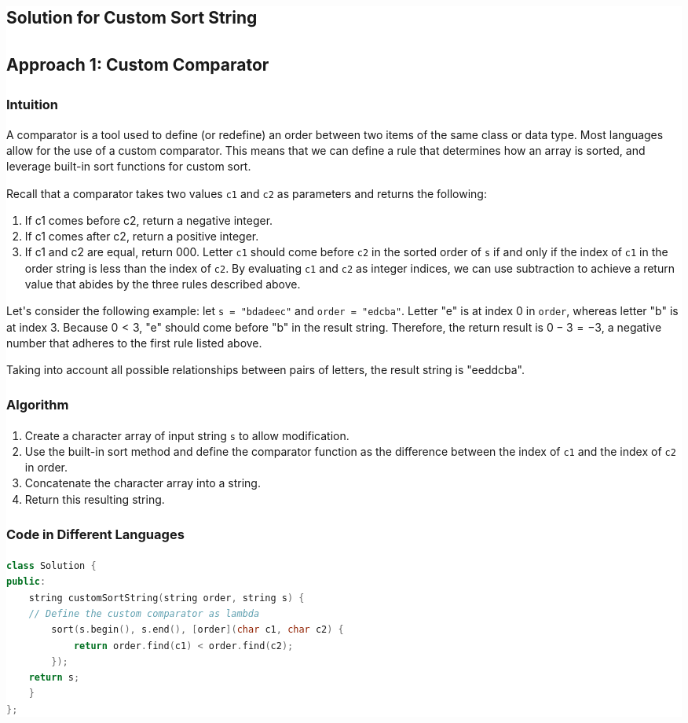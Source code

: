 ## Solution for Custom Sort String

## Approach 1: Custom Comparator
### Intuition

A comparator is a tool used to define (or redefine) an order between two items of the same class or data type. Most languages allow for the use of a custom comparator. This means that we can define a rule that determines how an array is sorted, and leverage built-in sort functions for custom sort.

Recall that a comparator takes two values `c1` and `c2` as parameters and returns the following:

1. If c1 comes before c2, return a negative integer.
2. If c1 comes after c2, return a positive integer.
3. If c1 and c2 are equal, return 000.
Letter `c1` should come before `c2` in the sorted order of `s` if and only if the index of `c1` in the order string is less than the index of `c2`. By evaluating `c1` and `c2` as integer indices, we can use subtraction to achieve a return value that abides by the three rules described above.

Let's consider the following example: let `s = "bdadeec"` and `order = "edcba"`. Letter "e" is at index 0 in `order`, whereas letter "b" is at index 3. Because $0 < 3$, "e" should come before "b" in the result string. Therefore, the return result is $0 - 3 = -3$, a negative number that adheres to the first rule listed above.

Taking into account all possible relationships between pairs of letters, the result string is "eeddcba".

### Algorithm
1. Create a character array of input string `s` to allow modification.
2. Use the built-in sort method and define the comparator function as the difference between the index of `c1` and the index of `c2` in order.
3. Concatenate the character array into a string.
4. Return this resulting string.

### Code in Different Languages

<Tabs>
<TabItem value="cpp" label="C++">
  <SolutionAuthor name="@Shreyash3087"/>

```cpp
class Solution {
public:
    string customSortString(string order, string s) {
    // Define the custom comparator as lambda
        sort(s.begin(), s.end(), [order](char c1, char c2) { 
            return order.find(c1) < order.find(c2);
        });
    return s;
    }
};
```
</TabItem>
<TabItem value="java" label="Java">
  <SolutionAuthor name="@Shreyash3087"/>
